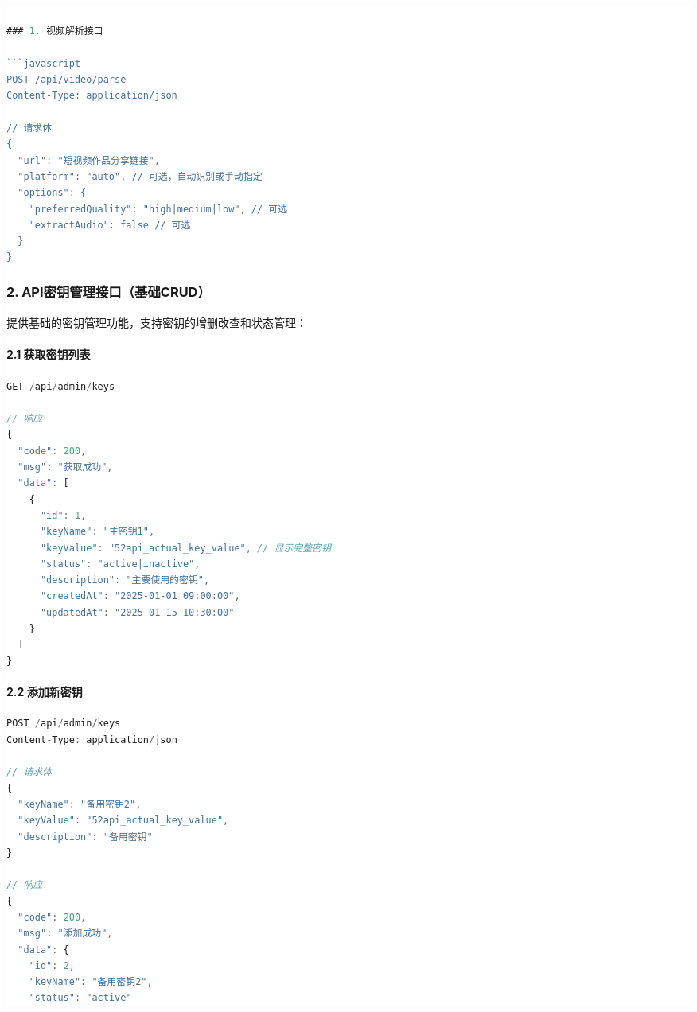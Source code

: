 ```javascript

### 1. 视频解析接口

```javascript
POST /api/video/parse
Content-Type: application/json

// 请求体
{
  "url": "短视频作品分享链接",
  "platform": "auto", // 可选，自动识别或手动指定
  "options": {
    "preferredQuality": "high|medium|low", // 可选
    "extractAudio": false // 可选
  }
}
```

### 2. API密钥管理接口（基础CRUD）

提供基础的密钥管理功能，支持密钥的增删改查和状态管理：

#### 2.1 获取密钥列表
```javascript
GET /api/admin/keys

// 响应
{
  "code": 200,
  "msg": "获取成功",
  "data": [
    {
      "id": 1,
      "keyName": "主密钥1",
      "keyValue": "52api_actual_key_value", // 显示完整密钥
      "status": "active|inactive",
      "description": "主要使用的密钥",
      "createdAt": "2025-01-01 09:00:00",
      "updatedAt": "2025-01-15 10:30:00"
    }
  ]
}
```

#### 2.2 添加新密钥
```javascript
POST /api/admin/keys
Content-Type: application/json

// 请求体
{
  "keyName": "备用密钥2",
  "keyValue": "52api_actual_key_value",
  "description": "备用密钥"
}

// 响应
{
  "code": 200,
  "msg": "添加成功",
  "data": {
    "id": 2,
    "keyName": "备用密钥2",
    "status": "active"
```